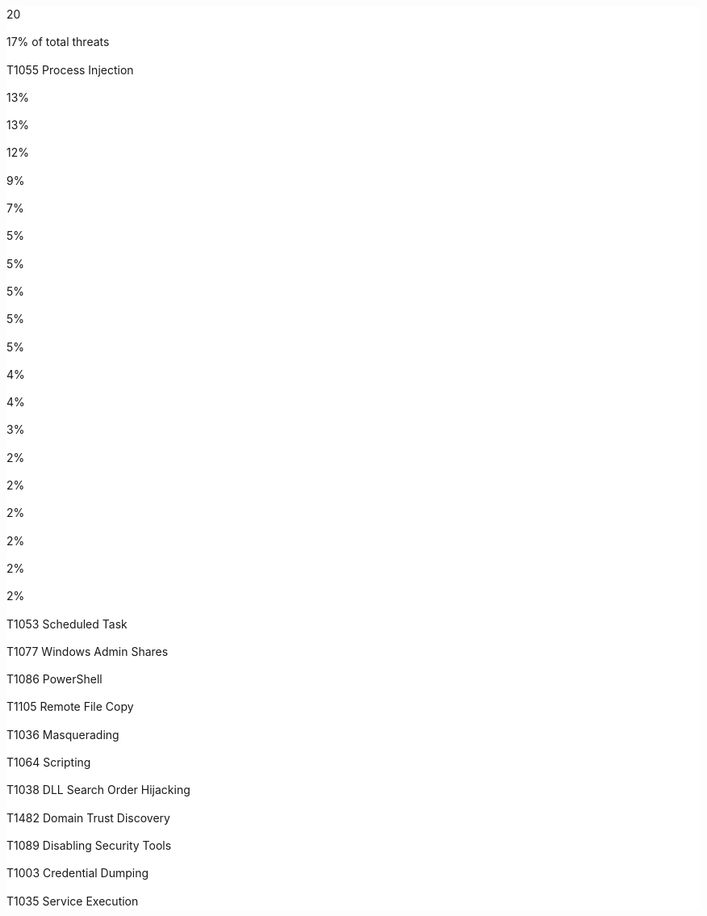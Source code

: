 20

17% of total threats

T1055 Process Injection

13%

13%

12%

9%

7%

5%

5%

5%

5%

5%

4%

4%

3%

2%

2%

2%

2%

2%

2%

T1053 Scheduled Task

T1077 Windows Admin Shares

T1086 PowerShell

T1105 Remote File Copy

T1036 Masquerading

T1064 Scripting

T1038 DLL Search Order Hijacking

T1482 Domain Trust Discovery

T1089 Disabling Security Tools

T1003 Credential Dumping

T1035 Service Execution
